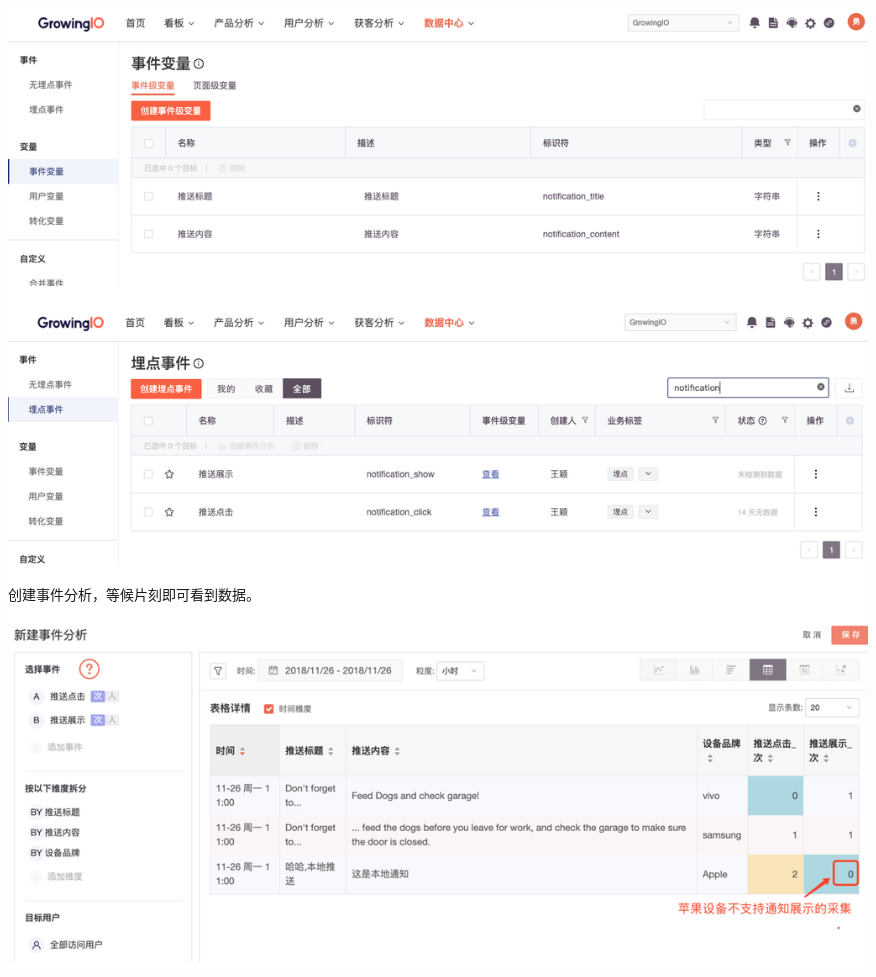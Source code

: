 ![&#x521B;&#x5EFA;&#x901A;&#x77E5;&#x7684;&#x4E8B;&#x4EF6;&#x7EA7;&#x53D8;&#x91CF;](../../../.gitbook/assets/image%20%2822%29.png)

![&#x521B;&#x5EFA;&#x63A8;&#x9001;&#x4E8B;&#x4EF6;&#x5206;&#x6790;](../../../.gitbook/assets/image%20%28147%29.png)

创建事件分析，等候片刻即可看到数据。

![](../../../.gitbook/assets/image%20%2897%29.png)
